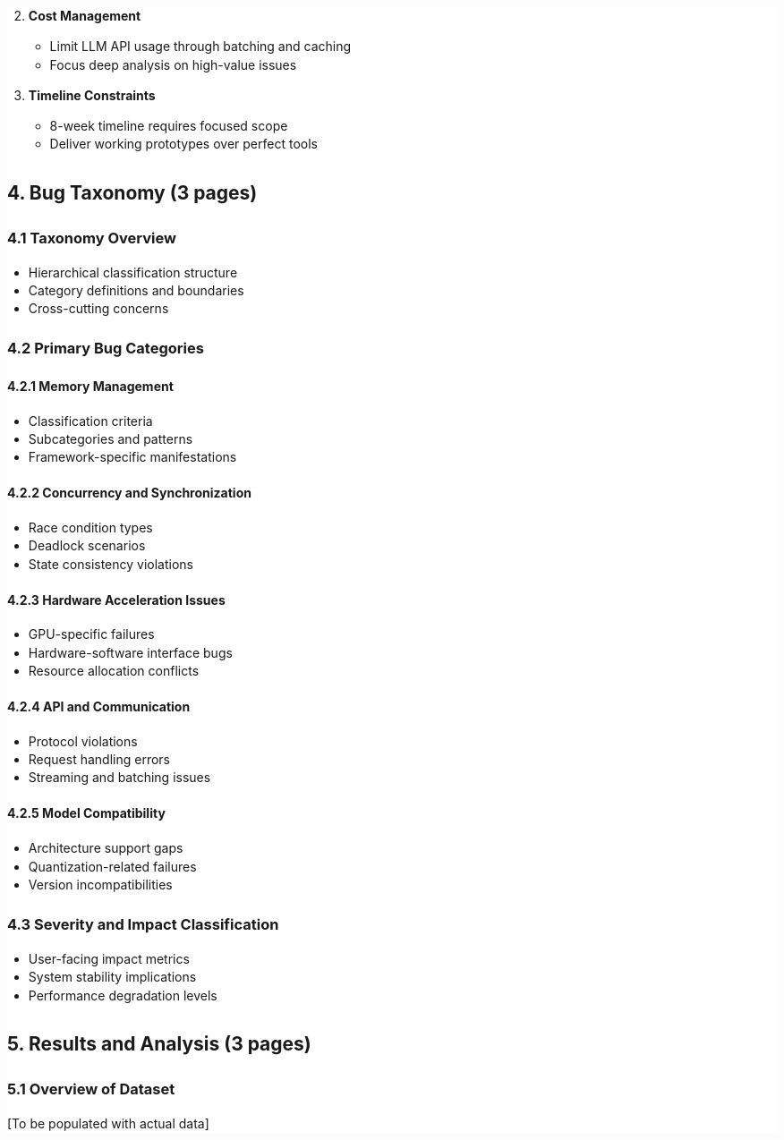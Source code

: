 2. **Cost Management**
   - Limit LLM API usage through batching and caching
   - Focus deep analysis on high-value issues

3. **Timeline Constraints**
   - 8-week timeline requires focused scope
   - Deliver working prototypes over perfect tools

## 4. Bug Taxonomy (3 pages)

### 4.1 Taxonomy Overview
- Hierarchical classification structure
- Category definitions and boundaries
- Cross-cutting concerns

### 4.2 Primary Bug Categories
#### 4.2.1 Memory Management
- Classification criteria
- Subcategories and patterns
- Framework-specific manifestations

#### 4.2.2 Concurrency and Synchronization
- Race condition types
- Deadlock scenarios
- State consistency violations

#### 4.2.3 Hardware Acceleration Issues
- GPU-specific failures
- Hardware-software interface bugs
- Resource allocation conflicts

#### 4.2.4 API and Communication
- Protocol violations
- Request handling errors
- Streaming and batching issues

#### 4.2.5 Model Compatibility
- Architecture support gaps
- Quantization-related failures
- Version incompatibilities

### 4.3 Severity and Impact Classification
- User-facing impact metrics
- System stability implications
- Performance degradation levels

## 5. Results and Analysis (3 pages)

### 5.1 Overview of Dataset
[To be populated with actual data]
